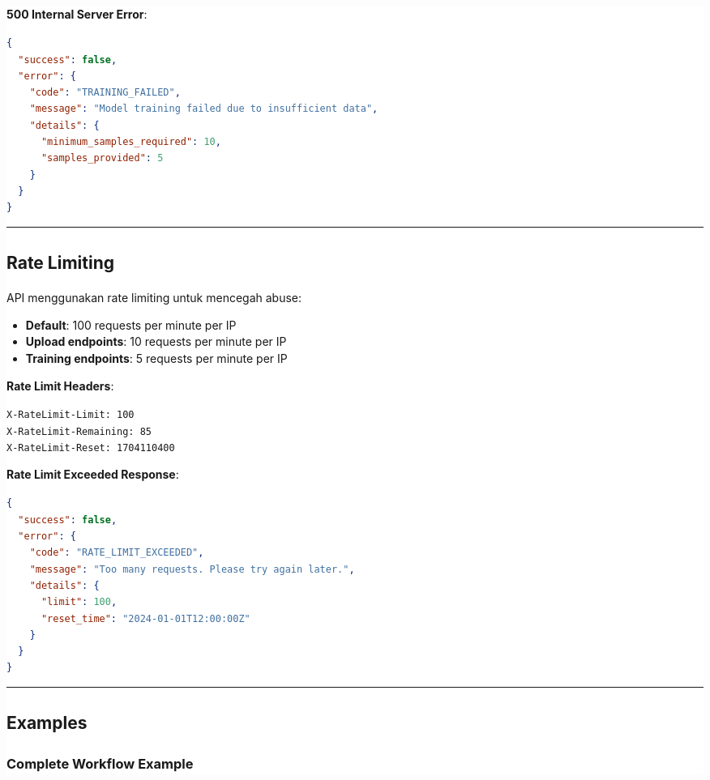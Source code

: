 **500 Internal Server Error**:
```json
{
  "success": false,
  "error": {
    "code": "TRAINING_FAILED",
    "message": "Model training failed due to insufficient data",
    "details": {
      "minimum_samples_required": 10,
      "samples_provided": 5
    }
  }
}
```

---

## Rate Limiting

API menggunakan rate limiting untuk mencegah abuse:

- **Default**: 100 requests per minute per IP
- **Upload endpoints**: 10 requests per minute per IP
- **Training endpoints**: 5 requests per minute per IP

**Rate Limit Headers**:
```http
X-RateLimit-Limit: 100
X-RateLimit-Remaining: 85
X-RateLimit-Reset: 1704110400
```

**Rate Limit Exceeded Response**:
```json
{
  "success": false,
  "error": {
    "code": "RATE_LIMIT_EXCEEDED",
    "message": "Too many requests. Please try again later.",
    "details": {
      "limit": 100,
      "reset_time": "2024-01-01T12:00:00Z"
    }
  }
}
```

---

## Examples

### Complete Workflow Example
